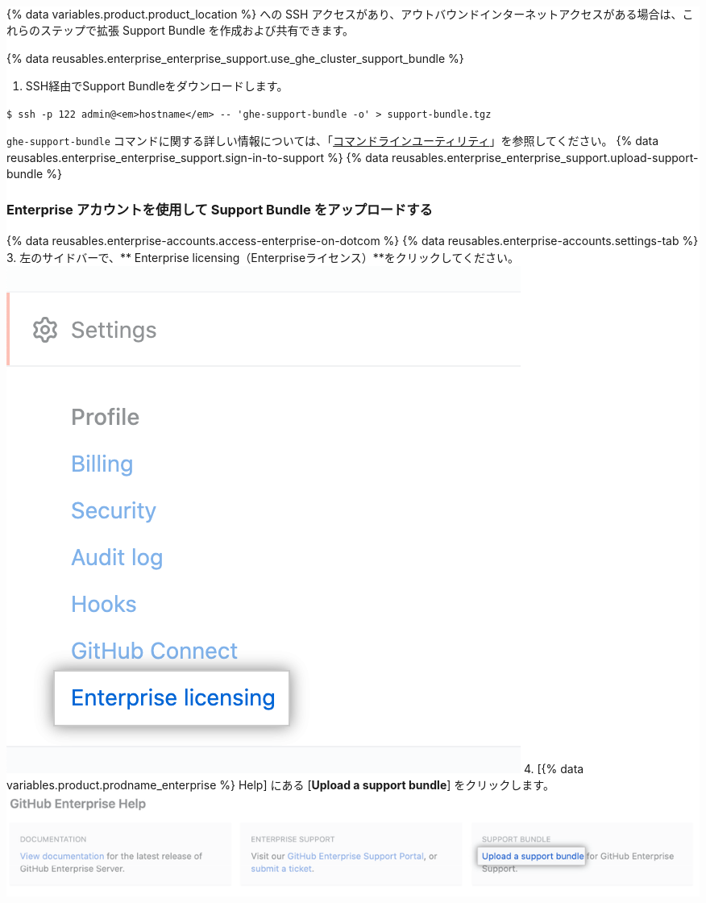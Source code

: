{% data variables.product.product_location %} への SSH アクセスがあり、アウトバウンドインターネットアクセスがある場合は、これらのステップで拡張 Support Bundle を作成および共有できます。

{% data reusables.enterprise_enterprise_support.use_ghe_cluster_support_bundle %}

1. SSH経由でSupport Bundleをダウンロードします。
  ```shell
  $ ssh -p 122 admin@<em>hostname</em> -- 'ghe-support-bundle -o' > support-bundle.tgz
  ```
  `ghe-support-bundle` コマンドに関する詳しい情報については、「[コマンドラインユーティリティ](/enterprise/admin/guides/installation/command-line-utilities#ghe-support-bundle)」を参照してください。
{% data reusables.enterprise_enterprise_support.sign-in-to-support %}
{% data reusables.enterprise_enterprise_support.upload-support-bundle %}

### Enterprise アカウントを使用して Support Bundle をアップロードする

{% data reusables.enterprise-accounts.access-enterprise-on-dotcom %}
{% data reusables.enterprise-accounts.settings-tab %}
3. 左のサイドバーで、** Enterprise licensing（Enterpriseライセンス）**をクリックしてください。 ![Screenshot showing "Enterprise licensing" link in the enterprise account settings sidebar.](/assets/images/help/enterprises/enterprise-licensing-tab.png)
4. [{% data variables.product.prodname_enterprise %} Help] にある [**Upload a support bundle**] をクリックします。 ![Screenshot showing "Upload a support bundle link".](/assets/images/enterprise/support/upload-support-bundle.png)